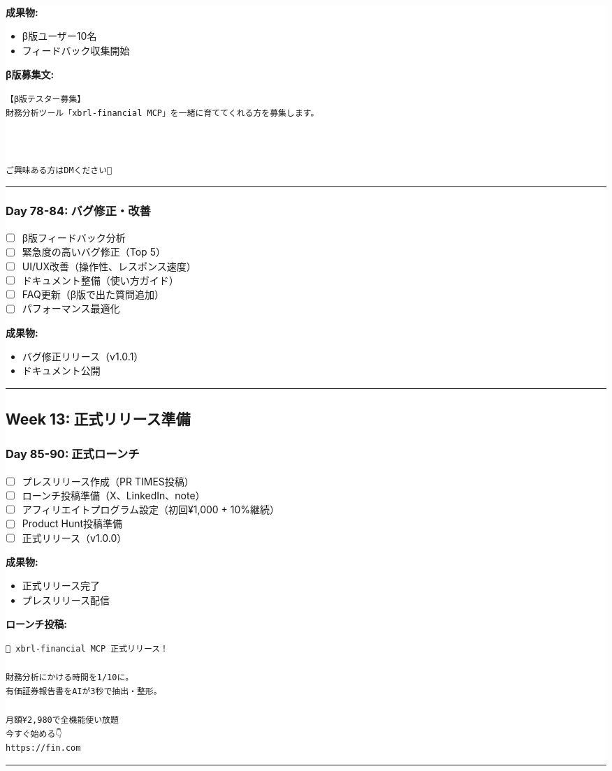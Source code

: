 **成果物:**
- β版ユーザー10名
- フィードバック収集開始

**β版募集文:**
```
【β版テスター募集】
財務分析ツール「xbrl-financial MCP」を一緒に育ててくれる方を募集します。



ご興味ある方はDMください🙌
```

---

### Day 78-84: バグ修正・改善
- [ ] β版フィードバック分析
- [ ] 緊急度の高いバグ修正（Top 5）
- [ ] UI/UX改善（操作性、レスポンス速度）
- [ ] ドキュメント整備（使い方ガイド）
- [ ] FAQ更新（β版で出た質問追加）
- [ ] パフォーマンス最適化

**成果物:**
- バグ修正リリース（v1.0.1）
- ドキュメント公開

---

## Week 13: 正式リリース準備

### Day 85-90: 正式ローンチ
- [ ] プレスリリース作成（PR TIMES投稿）
- [ ] ローンチ投稿準備（X、LinkedIn、note）
- [ ] アフィリエイトプログラム設定（初回¥1,000 + 10%継続）
- [ ] Product Hunt投稿準備
- [ ] 正式リリース（v1.0.0）

**成果物:**
- 正式リリース完了
- プレスリリース配信

**ローンチ投稿:**
```
🚀 xbrl-financial MCP 正式リリース！

財務分析にかける時間を1/10に。
有価証券報告書をAIが3秒で抽出・整形。

月額¥2,980で全機能使い放題
今すぐ始める👇
https://fin.com
```

---